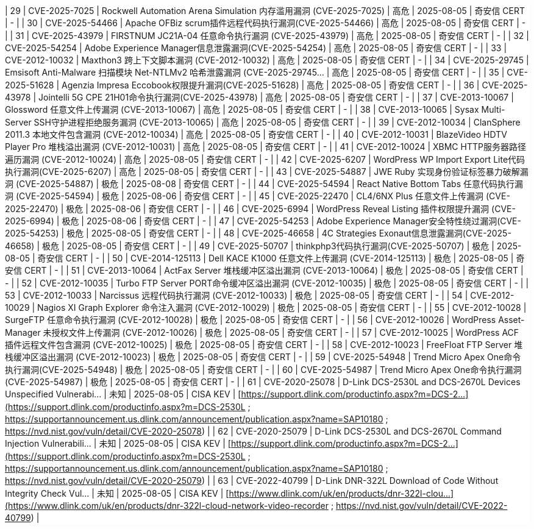 | 29 | CVE-2025-7025 | Rockwell Automation Arena Simulation 内存滥用漏洞 (CVE-2025-7025) | 高危 | 2025-08-05 | 奇安信 CERT | - |
| 30 | CVE-2025-54466 | Apache OFBiz scrum插件远程代码执行漏洞(CVE-2025-54466) | 高危 | 2025-08-05 | 奇安信 CERT | - |
| 31 | CVE-2025-43979 | FIRSTNUM JC21A-04 任意命令执行漏洞 (CVE-2025-43979) | 高危 | 2025-08-05 | 奇安信 CERT | - |
| 32 | CVE-2025-54254 | Adobe Experience Manager信息泄露漏洞(CVE-2025-54254) | 高危 | 2025-08-05 | 奇安信 CERT | - |
| 33 | CVE-2012-10032 | Maxthon3 跨上下文脚本漏洞 (CVE-2012-10032) | 高危 | 2025-08-05 | 奇安信 CERT | - |
| 34 | CVE-2025-29745 | Emsisoft Anti-Malware 扫描模块 Net-NTLMv2 哈希泄露漏洞 (CVE-2025-29745... | 高危 | 2025-08-05 | 奇安信 CERT | - |
| 35 | CVE-2025-51628 | Agenzia Impresa Eccobook权限提升漏洞(CVE-2025-51628) | 高危 | 2025-08-05 | 奇安信 CERT | - |
| 36 | CVE-2025-43978 | Jointelli 5G CPE 21H01命令执行漏洞(CVE-2025-43978) | 高危 | 2025-08-05 | 奇安信 CERT | - |
| 37 | CVE-2013-10067 | Glossword 任意文件上传漏洞 (CVE-2013-10067) | 高危 | 2025-08-05 | 奇安信 CERT | - |
| 38 | CVE-2013-10065 | Sysax Multi-Server SSH守护进程拒绝服务漏洞 (CVE-2013-10065) | 高危 | 2025-08-05 | 奇安信 CERT | - |
| 39 | CVE-2012-10034 | ClanSphere 2011.3 本地文件包含漏洞 (CVE-2012-10034) | 高危 | 2025-08-05 | 奇安信 CERT | - |
| 40 | CVE-2012-10031 | BlazeVideo HDTV Player Pro 堆栈溢出漏洞 (CVE-2012-10031) | 高危 | 2025-08-05 | 奇安信 CERT | - |
| 41 | CVE-2012-10024 | XBMC HTTP服务器路径遍历漏洞 (CVE-2012-10024) | 高危 | 2025-08-05 | 奇安信 CERT | - |
| 42 | CVE-2025-6207 | WordPress WP Import Export Lite代码执行漏洞(CVE-2025-6207) | 高危 | 2025-08-05 | 奇安信 CERT | - |
| 43 | CVE-2025-54887 | JWE Ruby 实现身份验证标签暴力破解漏洞 (CVE-2025-54887) | 极危 | 2025-08-08 | 奇安信 CERT | - |
| 44 | CVE-2025-54594 | React Native Bottom Tabs 任意代码执行漏洞 (CVE-2025-54594) | 极危 | 2025-08-06 | 奇安信 CERT | - |
| 45 | CVE-2025-22470 | CL4/6NX Plus 任意文件上传漏洞 (CVE-2025-22470) | 极危 | 2025-08-06 | 奇安信 CERT | - |
| 46 | CVE-2025-6994 | WordPress Reveal Listing 插件权限提升漏洞 (CVE-2025-6994) | 极危 | 2025-08-06 | 奇安信 CERT | - |
| 47 | CVE-2025-54253 | Adobe Experience Manager安全特性绕过漏洞(CVE-2025-54253) | 极危 | 2025-08-05 | 奇安信 CERT | - |
| 48 | CVE-2025-46658 | 4C Strategies Exonaut信息泄露漏洞(CVE-2025-46658) | 极危 | 2025-08-05 | 奇安信 CERT | - |
| 49 | CVE-2025-50707 | thinkphp3代码执行漏洞(CVE-2025-50707) | 极危 | 2025-08-05 | 奇安信 CERT | - |
| 50 | CVE-2014-125113 | Dell KACE K1000 任意文件上传漏洞 (CVE-2014-125113) | 极危 | 2025-08-05 | 奇安信 CERT | - |
| 51 | CVE-2013-10064 | ActFax Server 堆栈缓冲区溢出漏洞 (CVE-2013-10064) | 极危 | 2025-08-05 | 奇安信 CERT | - |
| 52 | CVE-2012-10035 | Turbo FTP Server PORT命令缓冲区溢出漏洞 (CVE-2012-10035) | 极危 | 2025-08-05 | 奇安信 CERT | - |
| 53 | CVE-2012-10033 | Narcissus 远程代码执行漏洞 (CVE-2012-10033) | 极危 | 2025-08-05 | 奇安信 CERT | - |
| 54 | CVE-2012-10029 | Nagios XI Graph Explorer 命令注入漏洞 (CVE-2012-10029) | 极危 | 2025-08-05 | 奇安信 CERT | - |
| 55 | CVE-2012-10028 | SurgeFTP 任意命令执行漏洞 (CVE-2012-10028) | 极危 | 2025-08-05 | 奇安信 CERT | - |
| 56 | CVE-2012-10026 | WordPress Asset-Manager 未授权文件上传漏洞 (CVE-2012-10026) | 极危 | 2025-08-05 | 奇安信 CERT | - |
| 57 | CVE-2012-10025 | WordPress ACF 插件远程文件包含漏洞 (CVE-2012-10025) | 极危 | 2025-08-05 | 奇安信 CERT | - |
| 58 | CVE-2012-10023 | FreeFloat FTP Server 堆栈缓冲区溢出漏洞 (CVE-2012-10023) | 极危 | 2025-08-05 | 奇安信 CERT | - |
| 59 | CVE-2025-54948 | Trend Micro Apex One命令执行漏洞(CVE-2025-54948) | 极危 | 2025-08-05 | 奇安信 CERT | - |
| 60 | CVE-2025-54987 | Trend Micro Apex One命令执行漏洞(CVE-2025-54987) | 极危 | 2025-08-05 | 奇安信 CERT | - |
| 61 | CVE-2020-25078 | D-Link DCS-2530L and DCS-2670L Devices Unspecified Vulnerabi... | 未知 | 2025-08-05 | CISA KEV | [https://support.dlink.com/productinfo.aspx?m=DCS-2...](https://support.dlink.com/productinfo.aspx?m=DCS-2530L ; https://supportannouncement.us.dlink.com/announcement/publication.aspx?name=SAP10180 ; https://nvd.nist.gov/vuln/detail/CVE-2020-25078) |
| 62 | CVE-2020-25079 | D-Link DCS-2530L and DCS-2670L Command Injection Vulnerabili... | 未知 | 2025-08-05 | CISA KEV | [https://support.dlink.com/productinfo.aspx?m=DCS-2...](https://support.dlink.com/productinfo.aspx?m=DCS-2530L ; https://supportannouncement.us.dlink.com/announcement/publication.aspx?name=SAP10180 ; https://nvd.nist.gov/vuln/detail/CVE-2020-25079) |
| 63 | CVE-2022-40799 | D-Link DNR-322L Download of Code Without Integrity Check Vul... | 未知 | 2025-08-05 | CISA KEV | [https://www.dlink.com/uk/en/products/dnr-322l-clou...](https://www.dlink.com/uk/en/products/dnr-322l-cloud-network-video-recorder ; https://nvd.nist.gov/vuln/detail/CVE-2022-40799) |
